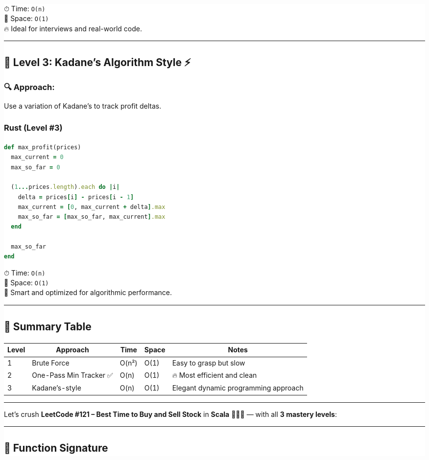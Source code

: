 ⏱ Time: `O(n)`  
🧠 Space: `O(1)`  
🔥 Ideal for interviews and real-world code.

---

## 🚀 Level 3: Kadane’s Algorithm Style ⚡

### 🔍 Approach:
Use a variation of Kadane’s to track profit deltas.
### Rust (Level #3)
```ruby
def max_profit(prices)
  max_current = 0
  max_so_far = 0

  (1...prices.length).each do |i|
    delta = prices[i] - prices[i - 1]
    max_current = [0, max_current + delta].max
    max_so_far = [max_so_far, max_current].max
  end

  max_so_far
end
```

⏱ Time: `O(n)`  
🧠 Space: `O(1)`  
💎 Smart and optimized for algorithmic performance.

---

## 🧠 Summary Table

| Level | Approach                | Time    | Space | Notes                                |
|-------|-------------------------|---------|-------|---------------------------------------|
| 1     | Brute Force             | O(n²)   | O(1)  | Easy to grasp but slow                |
| 2     | One-Pass Min Tracker ✅ | O(n)    | O(1)  | 🔥 Most efficient and clean           |
| 3     | Kadane’s-style          | O(n)    | O(1)  | Elegant dynamic programming approach  |

---

 Let’s crush **LeetCode #121 – Best Time to Buy and Sell Stock** in **Scala** 🧙‍♂️🐉 — with all **3 mastery levels**:

---

## 🧩 Function Signature
